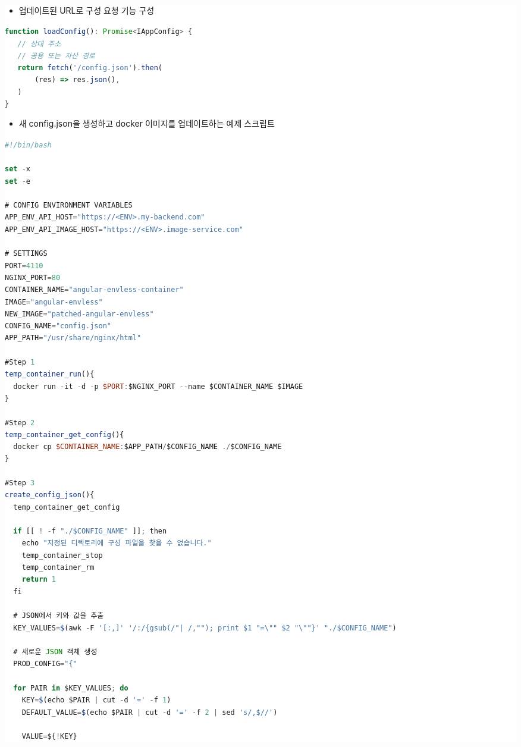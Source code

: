 - 업데이트된 URL로 구성 요청 기능 구성

```js
function loadConfig(): Promise<IAppConfig> {
   // 상대 주소
   // 공용 또는 자산 경로
   return fetch('/config.json').then(
       (res) => res.json(),
   )
}
```

- 새 config.json을 생성하고 docker 이미지를 업데이트하는 예제 스크립트

```js
#!/bin/bash

set -x
set -e

# CONFIG ENVIRONMENT VARIABLES
APP_ENV_API_HOST="https://<ENV>.my-backend.com"
APP_ENV_API_IMAGE_HOST="https://<ENV>.image-service.com"

# SETTINGS
PORT=4110
NGINX_PORT=80
CONTAINER_NAME="angular-envless-container"
IMAGE="angular-envless"
NEW_IMAGE="patched-angular-envless"
CONFIG_NAME="config.json"
APP_PATH="/usr/share/nginx/html"

#Step 1
temp_container_run(){
  docker run -it -d -p $PORT:$NGINX_PORT --name $CONTAINER_NAME $IMAGE
}

#Step 2
temp_container_get_config(){
  docker cp $CONTAINER_NAME:$APP_PATH/$CONFIG_NAME ./$CONFIG_NAME
}

#Step 3
create_config_json(){
  temp_container_get_config

  if [[ ! -f "./$CONFIG_NAME" ]]; then
    echo "지정된 디렉토리에 구성 파일을 찾을 수 없습니다."
    temp_container_stop
    temp_container_rm
    return 1
  fi

  # JSON에서 키와 값을 추출
  KEY_VALUES=$(awk -F '[:,]' '/:/{gsub(/"| /,""); print $1 "=\"" $2 "\""}' "./$CONFIG_NAME")
  
  # 새로운 JSON 객체 생성
  PROD_CONFIG="{"
  
  for PAIR in $KEY_VALUES; do
    KEY=$(echo $PAIR | cut -d '=' -f 1)
    DEFAULT_VALUE=$(echo $PAIR | cut -d '=' -f 2 | sed 's/,$//') 
  
    VALUE=${!KEY}
```
